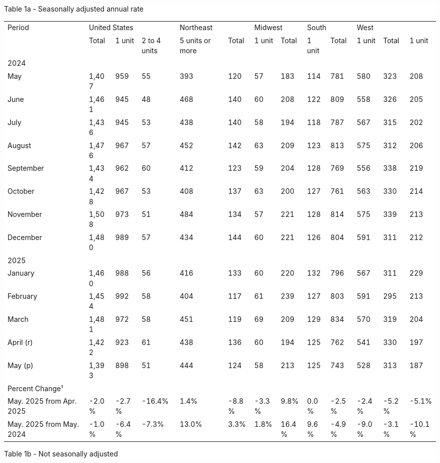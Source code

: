 Table 1a - Seasonally adjusted annual rate  

<table><tr><td rowspan="2">Period</td><td colspan="3">United States</td><td colspan="2">Northeast</td><td colspan="2">Midwest</td><td colspan="2">South</td><td colspan="2">West</td><td></td></tr><tr><td>Total</td><td>1 unit</td><td>2 to 4 units</td><td>5 units or more</td><td>Total</td><td>1 unit</td><td>Total</td><td>1 unit</td><td>Total</td><td>1 unit</td><td>Total</td><td>1 unit</td></tr><tr><td>2024</td><td></td><td></td><td></td><td></td><td></td><td></td><td></td><td></td><td></td><td></td><td></td><td></td></tr><tr><td>May</td><td>1,407</td><td>959</td><td>55</td><td>393</td><td>120</td><td>57</td><td>183</td><td>114</td><td>781</td><td>580</td><td>323</td><td>208</td></tr><tr><td>June</td><td>1,461</td><td>945</td><td>48</td><td>468</td><td>140</td><td>60</td><td>208</td><td>122</td><td>809</td><td>558</td><td>326</td><td>205</td></tr><tr><td>July</td><td>1,436</td><td>945</td><td>53</td><td>438</td><td>140</td><td>58</td><td>194</td><td>118</td><td>787</td><td>567</td><td>315</td><td>202</td></tr><tr><td>August</td><td>1,476</td><td>967</td><td>57</td><td>452</td><td>142</td><td>63</td><td>209</td><td>123</td><td>813</td><td>575</td><td>312</td><td>206</td></tr><tr><td>September</td><td>1,434</td><td>962</td><td>60</td><td>412</td><td>123</td><td>59</td><td>204</td><td>128</td><td>769</td><td>556</td><td>338</td><td>219</td></tr><tr><td>October</td><td>1,428</td><td>967</td><td>53</td><td>408</td><td>137</td><td>63</td><td>200</td><td>127</td><td>761</td><td>563</td><td>330</td><td>214</td></tr><tr><td>November</td><td>1,508</td><td>973</td><td>51</td><td>484</td><td>134</td><td>57</td><td>221</td><td>128</td><td>814</td><td>575</td><td>339</td><td>213</td></tr><tr><td>December</td><td>1,480</td><td>989</td><td>57</td><td>434</td><td>144</td><td>60</td><td>221</td><td>126</td><td>804</td><td>591</td><td>311</td><td>212</td></tr><tr><td>2025</td><td></td><td></td><td></td><td></td><td></td><td></td><td></td><td></td><td></td><td></td><td></td><td></td></tr><tr><td>January</td><td>1,460</td><td>988</td><td>56</td><td>416</td><td>133</td><td>60</td><td>220</td><td>132</td><td>796</td><td>567</td><td>311</td><td>229</td></tr><tr><td>February</td><td>1,454</td><td>992</td><td>58</td><td>404</td><td>117</td><td>61</td><td>239</td><td>127</td><td>803</td><td>591</td><td>295</td><td>213</td></tr><tr><td>March</td><td>1,481</td><td>972</td><td>58</td><td>451</td><td>119</td><td>69</td><td>209</td><td>129</td><td>834</td><td>570</td><td>319</td><td>204</td></tr><tr><td>April (r)</td><td>1,422</td><td>923</td><td>61</td><td>438</td><td>136</td><td>60</td><td>194</td><td>125</td><td>762</td><td>541</td><td>330</td><td>197</td></tr><tr><td>May (p)</td><td>1,393</td><td>898</td><td>51</td><td>444</td><td>124</td><td>58</td><td>213</td><td>125</td><td>743</td><td>528</td><td>313</td><td>187</td></tr><tr><td>Percent Change¹</td><td></td><td></td><td></td><td></td><td></td><td></td><td></td><td></td><td></td><td></td><td></td><td></td></tr><tr><td>May. 2025 from Apr. 2025</td><td>-2.0%</td><td>-2.7%</td><td>-16.4%</td><td>1.4%</td><td>-8.8%</td><td>-3.3%</td><td>9.8%</td><td>0.0%</td><td>-2.5%</td><td>-2.4%</td><td>-5.2%</td><td>-5.1%</td></tr><tr><td>May. 2025 from May. 2024</td><td>-1.0%</td><td>-6.4%</td><td>-7.3%</td><td>13.0%</td><td>3.3%</td><td>1.8%</td><td>16.4%</td><td>9.6%</td><td>-4.9%</td><td>-9.0%</td><td>-3.1%</td><td>-10.1%</td></tr></table>

Table 1b - Not seasonally adjusted  
